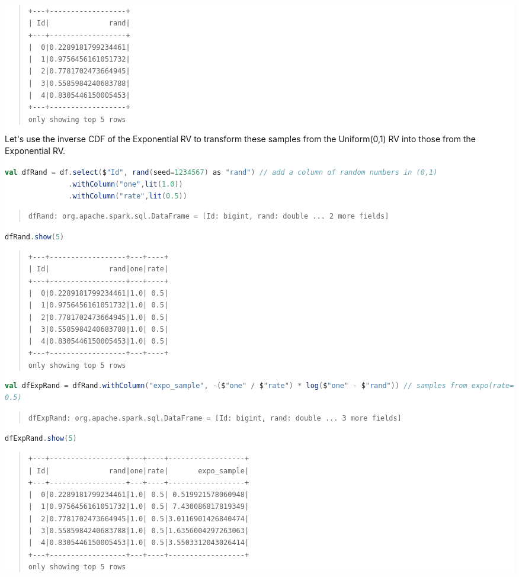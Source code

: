 >     +---+------------------+
>     | Id|              rand|
>     +---+------------------+
>     |  0|0.2289181799234461|
>     |  1|0.9756456161051732|
>     |  2|0.7781702473664945|
>     |  3|0.5585984240683788|
>     |  4|0.8305446150005453|
>     +---+------------------+
>     only showing top 5 rows

Let's use the inverse CDF of the Exponential RV to transform these samples from the Uniform(0,1) RV into those from the Exponential RV.

``` scala
val dfRand = df.select($"Id", rand(seed=1234567) as "rand") // add a column of random numbers in (0,1)
               .withColumn("one",lit(1.0))
               .withColumn("rate",lit(0.5))
```

>     dfRand: org.apache.spark.sql.DataFrame = [Id: bigint, rand: double ... 2 more fields]

``` scala
dfRand.show(5) 
```

>     +---+------------------+---+----+
>     | Id|              rand|one|rate|
>     +---+------------------+---+----+
>     |  0|0.2289181799234461|1.0| 0.5|
>     |  1|0.9756456161051732|1.0| 0.5|
>     |  2|0.7781702473664945|1.0| 0.5|
>     |  3|0.5585984240683788|1.0| 0.5|
>     |  4|0.8305446150005453|1.0| 0.5|
>     +---+------------------+---+----+
>     only showing top 5 rows

``` scala
val dfExpRand = dfRand.withColumn("expo_sample", -($"one" / $"rate") * log($"one" - $"rand")) // samples from expo(rate=0.5)
```

>     dfExpRand: org.apache.spark.sql.DataFrame = [Id: bigint, rand: double ... 3 more fields]

``` scala
dfExpRand.show(5)
```

>     +---+------------------+---+----+------------------+
>     | Id|              rand|one|rate|       expo_sample|
>     +---+------------------+---+----+------------------+
>     |  0|0.2289181799234461|1.0| 0.5| 0.519921578060948|
>     |  1|0.9756456161051732|1.0| 0.5| 7.430086817819349|
>     |  2|0.7781702473664945|1.0| 0.5|3.0116901426840474|
>     |  3|0.5585984240683788|1.0| 0.5|1.6356004297263063|
>     |  4|0.8305446150005453|1.0| 0.5|3.5503312043026414|
>     +---+------------------+---+----+------------------+
>     only showing top 5 rows
